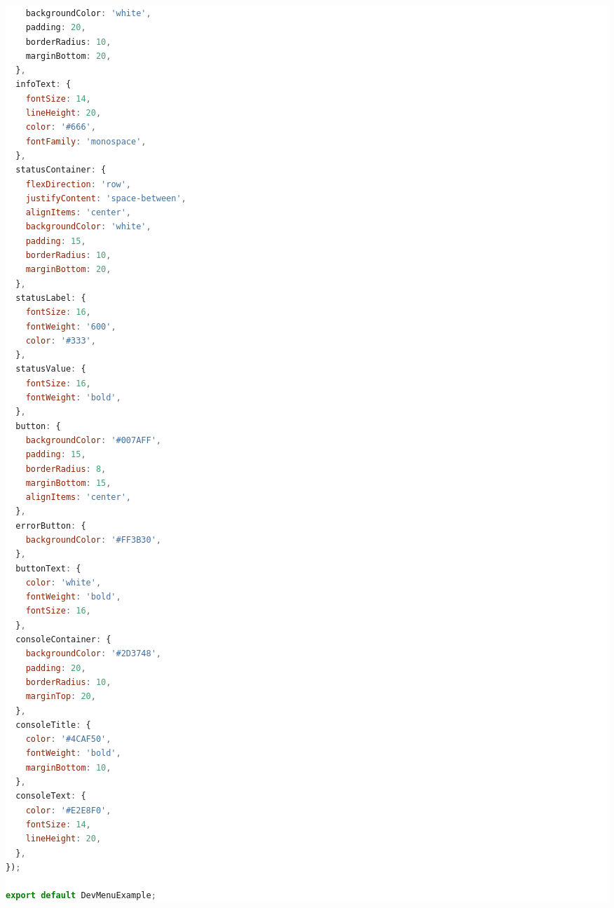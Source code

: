 ```javascript
    backgroundColor: 'white',
    padding: 20,
    borderRadius: 10,
    marginBottom: 20,
  },
  infoText: {
    fontSize: 14,
    lineHeight: 20,
    color: '#666',
    fontFamily: 'monospace',
  },
  statusContainer: {
    flexDirection: 'row',
    justifyContent: 'space-between',
    alignItems: 'center',
    backgroundColor: 'white',
    padding: 15,
    borderRadius: 10,
    marginBottom: 20,
  },
  statusLabel: {
    fontSize: 16,
    fontWeight: '600',
    color: '#333',
  },
  statusValue: {
    fontSize: 16,
    fontWeight: 'bold',
  },
  button: {
    backgroundColor: '#007AFF',
    padding: 15,
    borderRadius: 8,
    marginBottom: 15,
    alignItems: 'center',
  },
  errorButton: {
    backgroundColor: '#FF3B30',
  },
  buttonText: {
    color: 'white',
    fontWeight: 'bold',
    fontSize: 16,
  },
  consoleContainer: {
    backgroundColor: '#2D3748',
    padding: 20,
    borderRadius: 10,
    marginTop: 20,
  },
  consoleTitle: {
    color: '#4CAF50',
    fontWeight: 'bold',
    marginBottom: 10,
  },
  consoleText: {
    color: '#E2E8F0',
    fontSize: 14,
    lineHeight: 20,
  },
});

export default DevMenuExample;
```